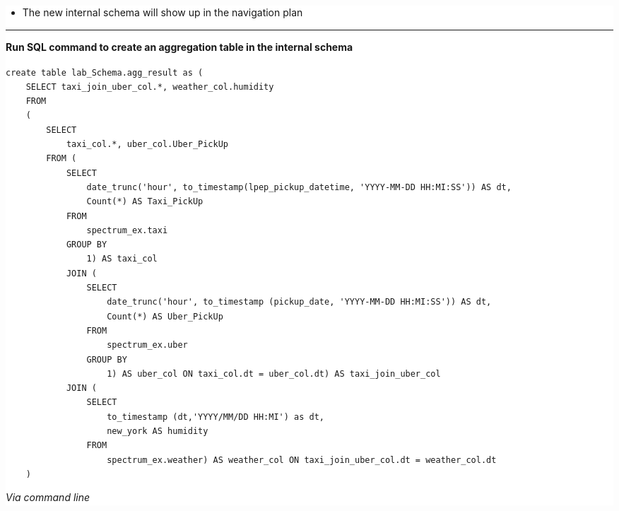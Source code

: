 * The new internal schema will show up in the navigation plan 

***
**Run SQL command to create an aggregation table in the internal schema**

    create table lab_Schema.agg_result as (
        SELECT taxi_join_uber_col.*, weather_col.humidity
        FROM
        (
            SELECT
                taxi_col.*, uber_col.Uber_PickUp
            FROM (
                SELECT
                    date_trunc('hour', to_timestamp(lpep_pickup_datetime, 'YYYY-MM-DD HH:MI:SS')) AS dt,
                    Count(*) AS Taxi_PickUp
                FROM
                    spectrum_ex.taxi
                GROUP BY
                    1) AS taxi_col
                JOIN (
                    SELECT
                        date_trunc('hour', to_timestamp (pickup_date, 'YYYY-MM-DD HH:MI:SS')) AS dt,
                        Count(*) AS Uber_PickUp
                    FROM
                        spectrum_ex.uber
                    GROUP BY
                        1) AS uber_col ON taxi_col.dt = uber_col.dt) AS taxi_join_uber_col
                JOIN (
                    SELECT
                        to_timestamp (dt,'YYYY/MM/DD HH:MI') as dt,
                        new_york AS humidity
                    FROM
                        spectrum_ex.weather) AS weather_col ON taxi_join_uber_col.dt = weather_col.dt
        )

*Via command line*

